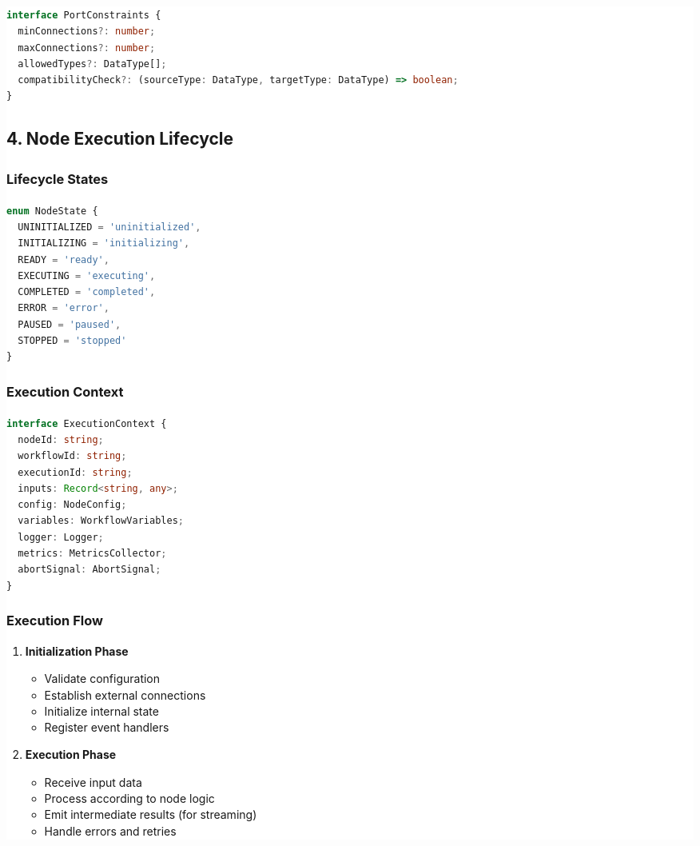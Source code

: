 ```typescript
interface PortConstraints {
  minConnections?: number;
  maxConnections?: number;
  allowedTypes?: DataType[];
  compatibilityCheck?: (sourceType: DataType, targetType: DataType) => boolean;
}
```

## 4. Node Execution Lifecycle

### Lifecycle States

```typescript
enum NodeState {
  UNINITIALIZED = 'uninitialized',
  INITIALIZING = 'initializing',
  READY = 'ready',
  EXECUTING = 'executing',
  COMPLETED = 'completed',
  ERROR = 'error',
  PAUSED = 'paused',
  STOPPED = 'stopped'
}
```

### Execution Context

```typescript
interface ExecutionContext {
  nodeId: string;
  workflowId: string;
  executionId: string;
  inputs: Record<string, any>;
  config: NodeConfig;
  variables: WorkflowVariables;
  logger: Logger;
  metrics: MetricsCollector;
  abortSignal: AbortSignal;
}
```

### Execution Flow

1. **Initialization Phase**
   - Validate configuration
   - Establish external connections
   - Initialize internal state
   - Register event handlers

2. **Execution Phase**
   - Receive input data
   - Process according to node logic
   - Emit intermediate results (for streaming)
   - Handle errors and retries
